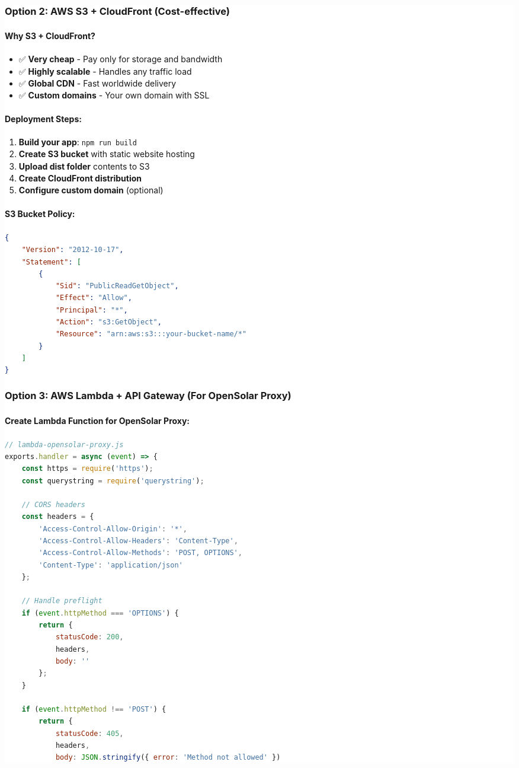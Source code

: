 ### Option 2: AWS S3 + CloudFront (Cost-effective)

#### Why S3 + CloudFront?
- ✅ **Very cheap** - Pay only for storage and bandwidth
- ✅ **Highly scalable** - Handles any traffic load
- ✅ **Global CDN** - Fast worldwide delivery
- ✅ **Custom domains** - Your own domain with SSL

#### Deployment Steps:
1. **Build your app**: `npm run build`
2. **Create S3 bucket** with static website hosting
3. **Upload dist folder** contents to S3
4. **Create CloudFront distribution**
5. **Configure custom domain** (optional)

#### S3 Bucket Policy:
```json
{
    "Version": "2012-10-17",
    "Statement": [
        {
            "Sid": "PublicReadGetObject",
            "Effect": "Allow",
            "Principal": "*",
            "Action": "s3:GetObject",
            "Resource": "arn:aws:s3:::your-bucket-name/*"
        }
    ]
}
```

### Option 3: AWS Lambda + API Gateway (For OpenSolar Proxy)

#### Create Lambda Function for OpenSolar Proxy:
```javascript
// lambda-opensolar-proxy.js
exports.handler = async (event) => {
    const https = require('https');
    const querystring = require('querystring');
    
    // CORS headers
    const headers = {
        'Access-Control-Allow-Origin': '*',
        'Access-Control-Allow-Headers': 'Content-Type',
        'Access-Control-Allow-Methods': 'POST, OPTIONS',
        'Content-Type': 'application/json'
    };
    
    // Handle preflight
    if (event.httpMethod === 'OPTIONS') {
        return {
            statusCode: 200,
            headers,
            body: ''
        };
    }
    
    if (event.httpMethod !== 'POST') {
        return {
            statusCode: 405,
            headers,
            body: JSON.stringify({ error: 'Method not allowed' })
```